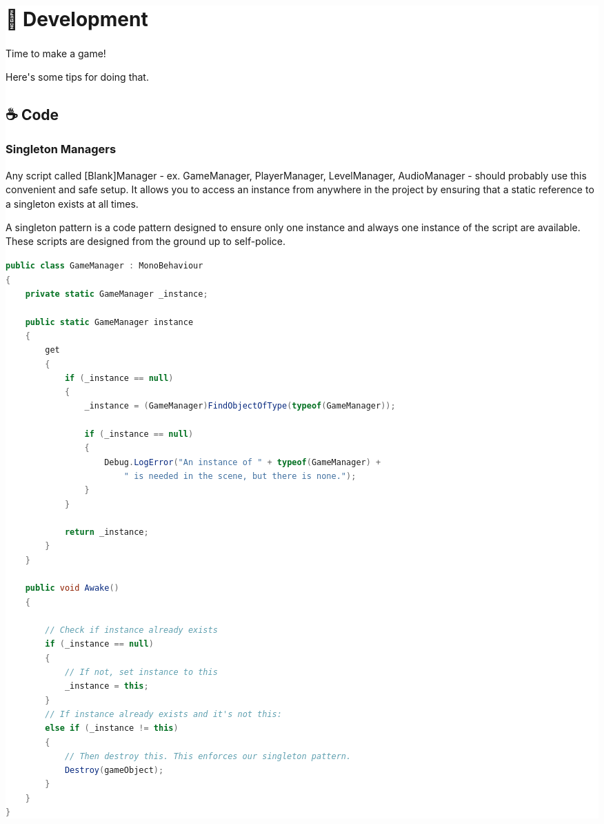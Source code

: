 # :wrench: Development

Time to make a game!

Here's some tips for doing that.

## :coffee: Code

### Singleton Managers
Any script called [Blank]Manager - ex. GameManager, PlayerManager, LevelManager, AudioManager - should probably use this convenient and safe setup. It allows you to access an instance from anywhere in the project by ensuring that a static reference to a singleton exists at all times.

A singleton pattern is a code pattern designed to ensure only one instance and always one instance of the script are available. These scripts are designed from the ground up to self-police.

```c#
public class GameManager : MonoBehaviour
{
    private static GameManager _instance;

    public static GameManager instance
    {
        get
        {
            if (_instance == null)
            {
                _instance = (GameManager)FindObjectOfType(typeof(GameManager));

                if (_instance == null)
                {
                    Debug.LogError("An instance of " + typeof(GameManager) +
                        " is needed in the scene, but there is none.");
                }
            }

            return _instance;
        }
    }

    public void Awake()
    {

        // Check if instance already exists
        if (_instance == null)
        {
            // If not, set instance to this
            _instance = this;
        }
        // If instance already exists and it's not this:
        else if (_instance != this)
        {
            // Then destroy this. This enforces our singleton pattern.
            Destroy(gameObject);
        }
    }
}
```
